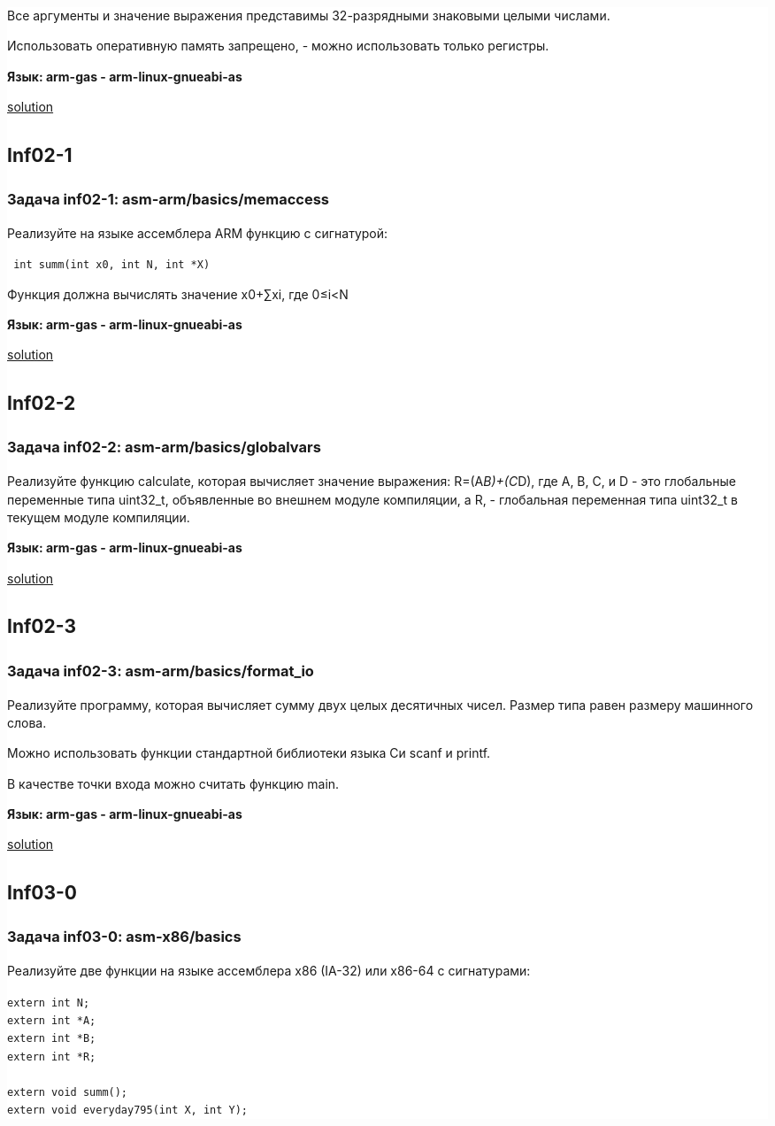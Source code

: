 Все аргументы и значение выражения представимы 32-разрядными знаковыми целыми числами.

Использовать оперативную память запрещено, - можно использовать только регистры.

__Язык:	arm-gas - arm-linux-gnueabi-as__

[solution](inf02/inf02-0.asm)

## Inf02-1
### Задача inf02-1: asm-arm/basics/memaccess
Реализуйте на языке ассемблера ARM функцию с сигнатурой:

```
 int summ(int x0, int N, int *X) 
```
Функция должна вычислять значение x0+∑xi, где 0≤i<N

__Язык:	arm-gas - arm-linux-gnueabi-as__

[solution](inf02/inf02-1.asm)

## Inf02-2
### Задача inf02-2: asm-arm/basics/globalvars
Реализуйте функцию calculate, которая вычисляет значение выражения: R=(A*B)+(C*D), где A, B, C, и D - это глобальные переменные типа uint32_t, объявленные во внешнем модуле компиляции, а R, - глобальная переменная типа uint32_t в текущем модуле компиляции.

__Язык:	arm-gas - arm-linux-gnueabi-as__

[solution](inf02/inf02-2.asm)

## Inf02-3
### Задача inf02-3: asm-arm/basics/format_io
Реализуйте программу, которая вычисляет сумму двух целых десятичных чисел. Размер типа равен размеру машинного слова.

Можно использовать функции стандартной библиотеки языка Си scanf и printf.

В качестве точки входа можно считать функцию main.

__Язык:	arm-gas - arm-linux-gnueabi-as__

[solution](inf02/inf02-3.asm)

## Inf03-0
### Задача inf03-0: asm-x86/basics
Реализуйте две функции на языке ассемблера x86 (IA-32) или x86-64 с сигнатурами:

```
extern int N;
extern int *A;
extern int *B;
extern int *R;

extern void summ();
extern void everyday795(int X, int Y);
```
      